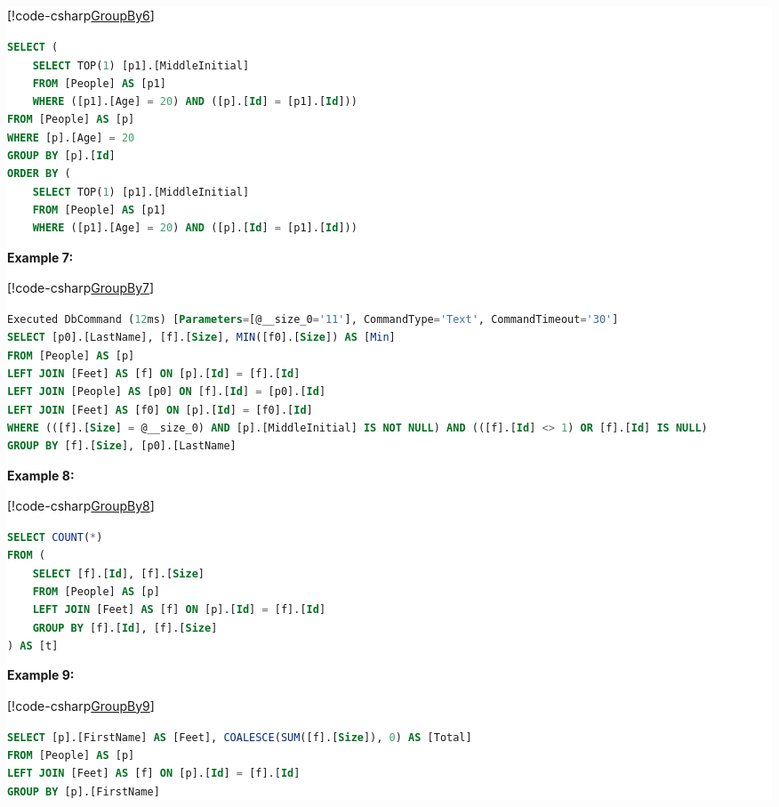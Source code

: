 
[!code-csharp[GroupBy6](../../../../samples/core/Miscellaneous/NewInEFCore6/GroupBySample.cs?name=GroupBy6)]

```sql
SELECT (
    SELECT TOP(1) [p1].[MiddleInitial]
    FROM [People] AS [p1]
    WHERE ([p1].[Age] = 20) AND ([p].[Id] = [p1].[Id]))
FROM [People] AS [p]
WHERE [p].[Age] = 20
GROUP BY [p].[Id]
ORDER BY (
    SELECT TOP(1) [p1].[MiddleInitial]
    FROM [People] AS [p1]
    WHERE ([p1].[Age] = 20) AND ([p].[Id] = [p1].[Id]))
```

**Example 7:**


[!code-csharp[GroupBy7](../../../../samples/core/Miscellaneous/NewInEFCore6/GroupBySample.cs?name=GroupBy7)]

```sql
Executed DbCommand (12ms) [Parameters=[@__size_0='11'], CommandType='Text', CommandTimeout='30']
SELECT [p0].[LastName], [f].[Size], MIN([f0].[Size]) AS [Min]
FROM [People] AS [p]
LEFT JOIN [Feet] AS [f] ON [p].[Id] = [f].[Id]
LEFT JOIN [People] AS [p0] ON [f].[Id] = [p0].[Id]
LEFT JOIN [Feet] AS [f0] ON [p].[Id] = [f0].[Id]
WHERE (([f].[Size] = @__size_0) AND [p].[MiddleInitial] IS NOT NULL) AND (([f].[Id] <> 1) OR [f].[Id] IS NULL)
GROUP BY [f].[Size], [p0].[LastName]
```

**Example 8:**


[!code-csharp[GroupBy8](../../../../samples/core/Miscellaneous/NewInEFCore6/GroupBySample.cs?name=GroupBy8)]

```sql
SELECT COUNT(*)
FROM (
    SELECT [f].[Id], [f].[Size]
    FROM [People] AS [p]
    LEFT JOIN [Feet] AS [f] ON [p].[Id] = [f].[Id]
    GROUP BY [f].[Id], [f].[Size]
) AS [t]
```

**Example 9:**


[!code-csharp[GroupBy9](../../../../samples/core/Miscellaneous/NewInEFCore6/GroupBySample.cs?name=GroupBy9)]

```sql
SELECT [p].[FirstName] AS [Feet], COALESCE(SUM([f].[Size]), 0) AS [Total]
FROM [People] AS [p]
LEFT JOIN [Feet] AS [f] ON [p].[Id] = [f].[Id]
GROUP BY [p].[FirstName]
```
